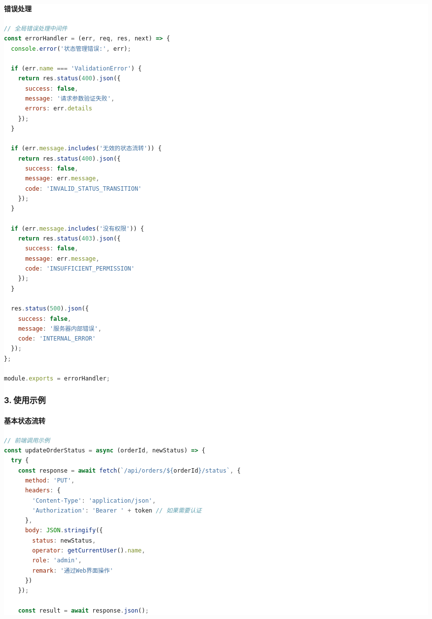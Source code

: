 #### 错误处理

```javascript
// 全局错误处理中间件
const errorHandler = (err, req, res, next) => {
  console.error('状态管理错误:', err);
  
  if (err.name === 'ValidationError') {
    return res.status(400).json({
      success: false,
      message: '请求参数验证失败',
      errors: err.details
    });
  }
  
  if (err.message.includes('无效的状态流转')) {
    return res.status(400).json({
      success: false,
      message: err.message,
      code: 'INVALID_STATUS_TRANSITION'
    });
  }
  
  if (err.message.includes('没有权限')) {
    return res.status(403).json({
      success: false,
      message: err.message,
      code: 'INSUFFICIENT_PERMISSION'
    });
  }
  
  res.status(500).json({
    success: false,
    message: '服务器内部错误',
    code: 'INTERNAL_ERROR'
  });
};

module.exports = errorHandler;
```

### 3. 使用示例

#### 基本状态流转

```javascript
// 前端调用示例
const updateOrderStatus = async (orderId, newStatus) => {
  try {
    const response = await fetch(`/api/orders/${orderId}/status`, {
      method: 'PUT',
      headers: {
        'Content-Type': 'application/json',
        'Authorization': 'Bearer ' + token // 如果需要认证
      },
      body: JSON.stringify({
        status: newStatus,
        operator: getCurrentUser().name,
        role: 'admin',
        remark: '通过Web界面操作'
      })
    });

    const result = await response.json();
```